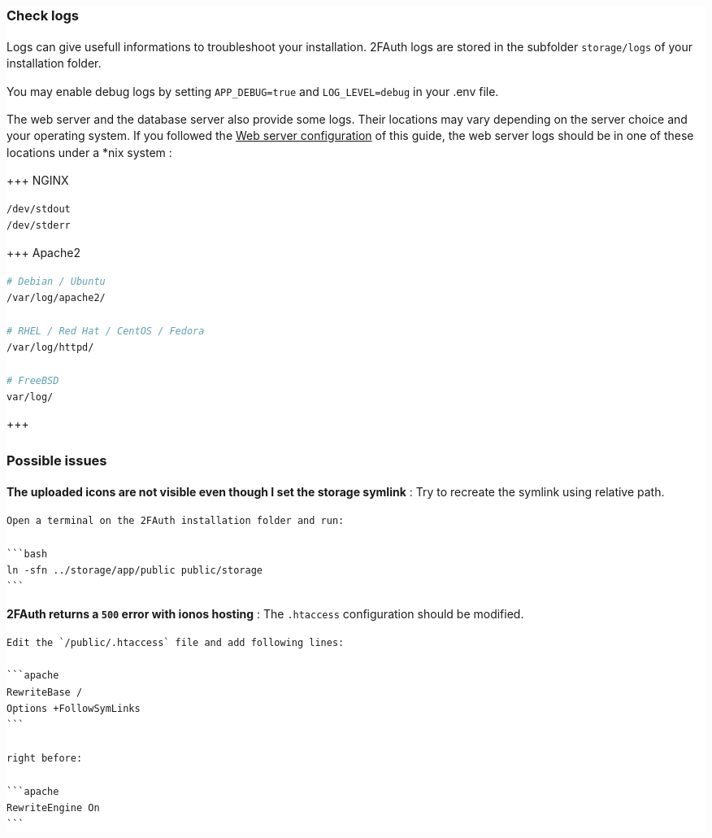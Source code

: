 ### Check logs

Logs can give usefull informations to troubleshoot your installation. 2FAuth logs are stored in the subfolder `storage/logs` of your installation folder.

You may enable debug logs by setting `APP_DEBUG=true` and `LOG_LEVEL=debug` in your .env file.

The web server and the database server also provide some logs. Their locations may vary depending on the server choice and your operating system. If you followed the [Web server configuration](#web-server-configuration) of this guide, the web server logs should be in one of these locations under a *nix system :

+++ NGINX

```bash
/dev/stdout
/dev/stderr
```

+++ Apache2

```bash
# Debian / Ubuntu 
/var/log/apache2/

# RHEL / Red Hat / CentOS / Fedora 
/var/log/httpd/

# FreeBSD
var/log/
```

+++

### Possible issues

__The uploaded icons are not visible even though I set the storage symlink__
:   Try to recreate the symlink using relative path.

    Open a terminal on the 2FAuth installation folder and run:

    ```bash
    ln -sfn ../storage/app/public public/storage
    ```

__2FAuth returns a `500` error with ionos hosting__
:   The `.htaccess` configuration should be modified.

    Edit the `/public/.htaccess` file and add following lines:

    ```apache
    RewriteBase /
    Options +FollowSymLinks
    ```

    right before:

    ```apache
    RewriteEngine On
    ```
